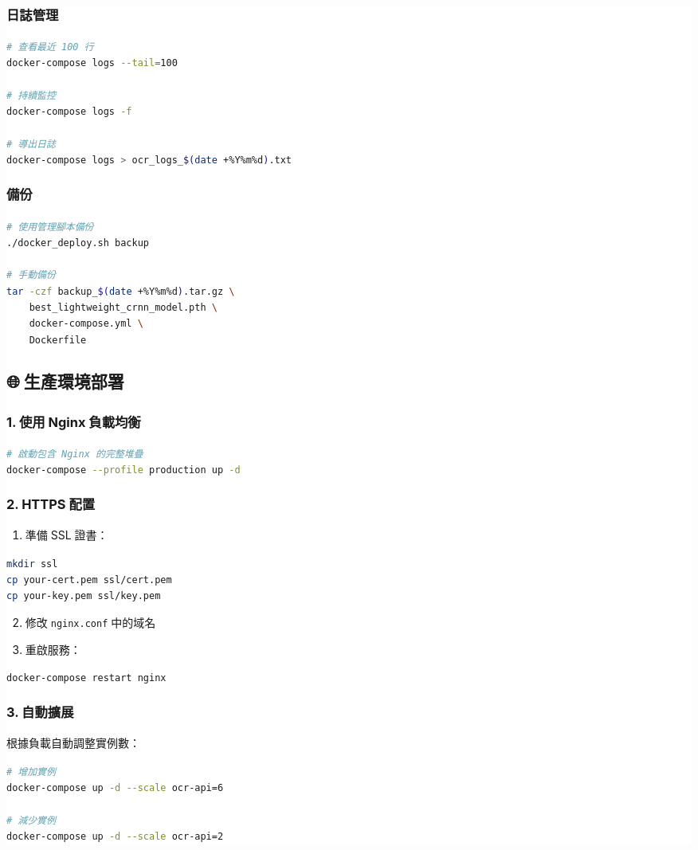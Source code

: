 ### 日誌管理
```bash
# 查看最近 100 行
docker-compose logs --tail=100

# 持續監控
docker-compose logs -f

# 導出日誌
docker-compose logs > ocr_logs_$(date +%Y%m%d).txt
```

### 備份
```bash
# 使用管理腳本備份
./docker_deploy.sh backup

# 手動備份
tar -czf backup_$(date +%Y%m%d).tar.gz \
    best_lightweight_crnn_model.pth \
    docker-compose.yml \
    Dockerfile
```

## 🌐 生產環境部署

### 1. 使用 Nginx 負載均衡

```bash
# 啟動包含 Nginx 的完整堆疊
docker-compose --profile production up -d
```

### 2. HTTPS 配置

1. 準備 SSL 證書：
```bash
mkdir ssl
cp your-cert.pem ssl/cert.pem
cp your-key.pem ssl/key.pem
```

2. 修改 `nginx.conf` 中的域名

3. 重啟服務：
```bash
docker-compose restart nginx
```

### 3. 自動擴展

根據負載自動調整實例數：
```bash
# 增加實例
docker-compose up -d --scale ocr-api=6

# 減少實例
docker-compose up -d --scale ocr-api=2
```
